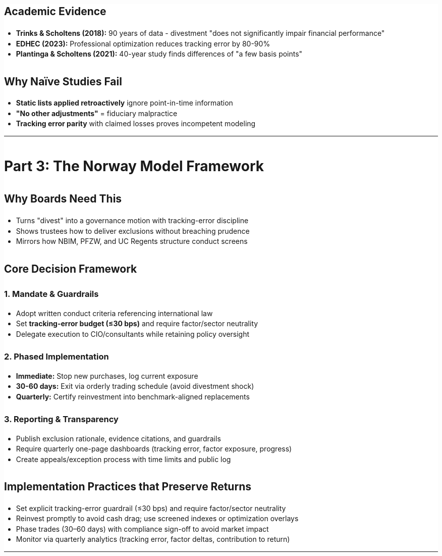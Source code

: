 ## Academic Evidence

- **Trinks & Scholtens (2018):** 90 years of data - divestment "does not significantly impair financial performance"
- **EDHEC (2023):** Professional optimization reduces tracking error by 80-90%
- **Plantinga & Scholtens (2021):** 40-year study finds differences of "a few basis points"

## Why Naïve Studies Fail

- **Static lists applied retroactively** ignore point-in-time information
- **"No other adjustments"** = fiduciary malpractice
- **Tracking error parity** with claimed losses proves incompetent modeling

---

# Part 3: The Norway Model Framework

## Why Boards Need This

- Turns "divest" into a governance motion with tracking-error discipline
- Shows trustees how to deliver exclusions without breaching prudence
- Mirrors how NBIM, PFZW, and UC Regents structure conduct screens

## Core Decision Framework

### 1. Mandate & Guardrails

- Adopt written conduct criteria referencing international law
- Set **tracking-error budget (≤30 bps)** and require factor/sector neutrality
- Delegate execution to CIO/consultants while retaining policy oversight

### 2. Phased Implementation

- **Immediate:** Stop new purchases, log current exposure
- **30-60 days:** Exit via orderly trading schedule (avoid divestment shock)
- **Quarterly:** Certify reinvestment into benchmark-aligned replacements

### 3. Reporting & Transparency

- Publish exclusion rationale, evidence citations, and guardrails
- Require quarterly one-page dashboards (tracking error, factor exposure, progress)
- Create appeals/exception process with time limits and public log

## Implementation Practices that Preserve Returns

- Set explicit tracking-error guardrail (≤30 bps) and require factor/sector neutrality
- Reinvest promptly to avoid cash drag; use screened indexes or optimization overlays
- Phase trades (30–60 days) with compliance sign-off to avoid market impact
- Monitor via quarterly analytics (tracking error, factor deltas, contribution to return)

---